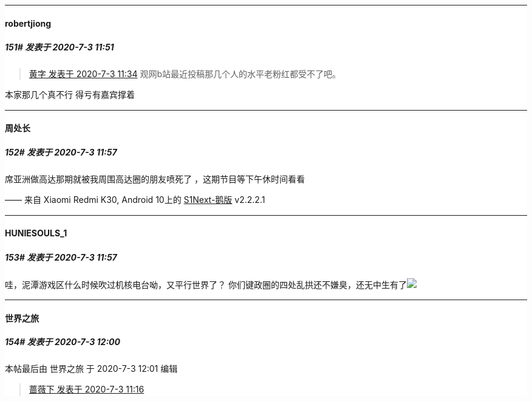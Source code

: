 -----

####  robertjiong  
##### 151#       发表于 2020-7-3 11:51



<blockquote><a href="httphttps://bbs.saraba1st.com/2b/forum.php?mod=redirect&amp;goto=findpost&amp;pid=48047312&amp;ptid=1945501" target="_blank">黄字 发表于 2020-7-3 11:34</a>
观网b站最近投稿那几个人的水平老粉红都受不了吧。</blockquote>
本家那几个真不行 得亏有嘉宾撑着







-----

####  周处长  
##### 152#       发表于 2020-7-3 11:57




席亚洲做高达那期就被我周围高达圈的朋友喷死了 ，这期节目等下午休时间看看

—— 来自 Xiaomi Redmi K30, Android 10上的 [S1Next-鹅版](https://github.com/ykrank/S1-Next/releases) v2.2.2.1







-----

####  HUNIESOULS_1  
##### 153#       发表于 2020-7-3 11:57




哇，泥潭游戏区什么时候吹过机核电台呦，又平行世界了？
你们键政圈的四处乱拱还不嫌臭，还无中生有了<img src="https://static.saraba1st.com/image/smiley/face2017/064.png" referrerpolicy="no-referrer">







-----

####  世界之旅  
##### 154#       发表于 2020-7-3 12:00



 本帖最后由 世界之旅 于 2020-7-3 12:01 编辑 
<blockquote><a href="httphttps://bbs.saraba1st.com/2b/forum.php?mod=redirect&amp;goto=findpost&amp;pid=48047041&amp;ptid=1945501" target="_blank">蔷薇下 发表于 2020-7-3 11:16</a>

